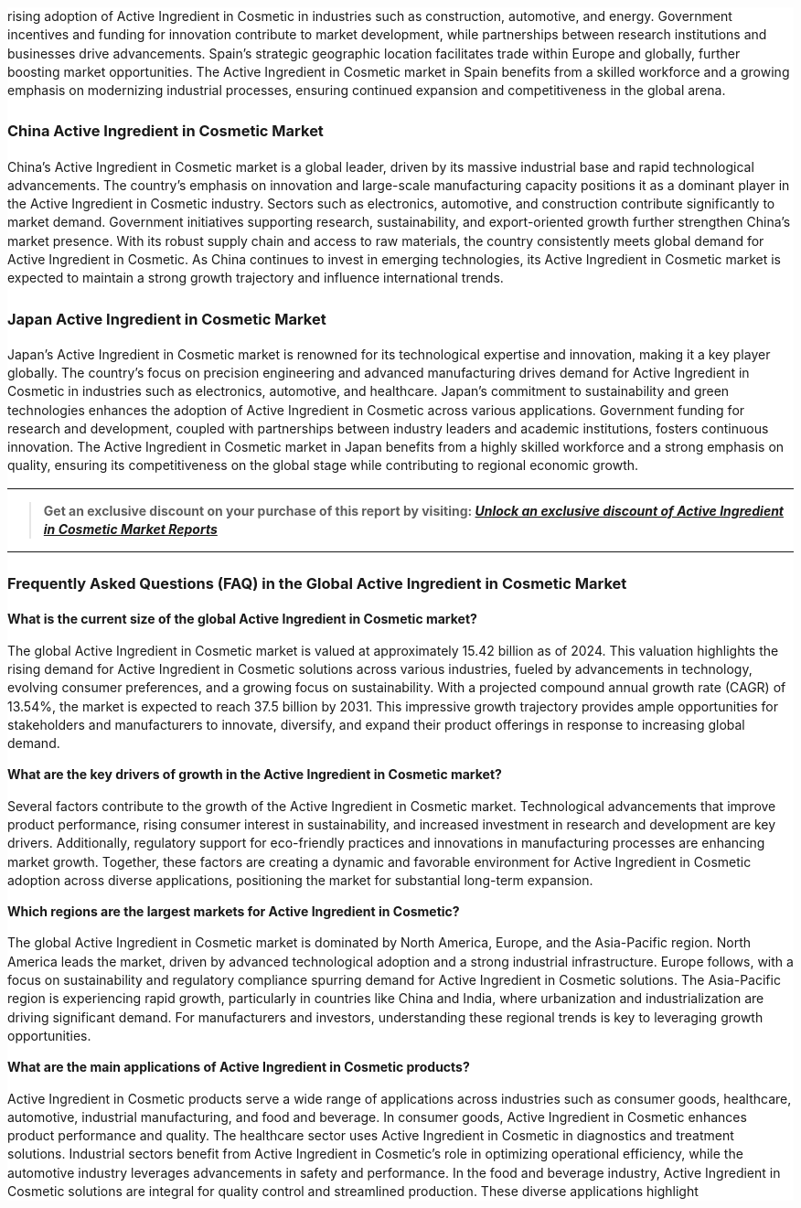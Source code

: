 rising adoption of Active Ingredient in Cosmetic in industries such as construction, automotive, and energy. Government incentives and funding for innovation contribute to market development, while partnerships between research institutions and businesses drive advancements. Spain&rsquo;s strategic geographic location facilitates trade within Europe and globally, further boosting market opportunities. The Active Ingredient in Cosmetic market in Spain benefits from a skilled workforce and a growing emphasis on modernizing industrial processes, ensuring continued expansion and competitiveness in the global arena.</p><h3>China Active Ingredient in Cosmetic Market</h3><p>China&rsquo;s Active Ingredient in Cosmetic market is a global leader, driven by its massive industrial base and rapid technological advancements. The country&rsquo;s emphasis on innovation and large-scale manufacturing capacity positions it as a dominant player in the Active Ingredient in Cosmetic industry. Sectors such as electronics, automotive, and construction contribute significantly to market demand. Government initiatives supporting research, sustainability, and export-oriented growth further strengthen China&rsquo;s market presence. With its robust supply chain and access to raw materials, the country consistently meets global demand for Active Ingredient in Cosmetic. As China continues to invest in emerging technologies, its Active Ingredient in Cosmetic market is expected to maintain a strong growth trajectory and influence international trends.</p><h3>Japan Active Ingredient in Cosmetic Market</h3><p>Japan&rsquo;s Active Ingredient in Cosmetic market is renowned for its technological expertise and innovation, making it a key player globally. The country&rsquo;s focus on precision engineering and advanced manufacturing drives demand for Active Ingredient in Cosmetic in industries such as electronics, automotive, and healthcare. Japan&rsquo;s commitment to sustainability and green technologies enhances the adoption of Active Ingredient in Cosmetic across various applications. Government funding for research and development, coupled with partnerships between industry leaders and academic institutions, fosters continuous innovation. The Active Ingredient in Cosmetic market in Japan benefits from a highly skilled workforce and a strong emphasis on quality, ensuring its competitiveness on the global stage while contributing to regional economic growth.</p><hr /><blockquote><p><strong>Get an exclusive discount on your purchase of this report by visiting: <em><a href="://marketresearchpulse.com/ask-for-discount/101333?utm_source=Github&amp;utm_medium=028">Unlock an exclusive discount of Active Ingredient in Cosmetic Market Reports</a></em>&nbsp;</strong></p></blockquote><hr /><h3>Frequently Asked Questions (FAQ) in the Global Active Ingredient in Cosmetic Market</h3><p><strong>What is the current size of the global Active Ingredient in Cosmetic market?</strong></p><p>The global Active Ingredient in Cosmetic market is valued at approximately 15.42 billion as of 2024. This valuation highlights the rising demand for Active Ingredient in Cosmetic solutions across various industries, fueled by advancements in technology, evolving consumer preferences, and a growing focus on sustainability. With a projected compound annual growth rate (CAGR) of 13.54%, the market is expected to reach 37.5 billion by 2031. This impressive growth trajectory provides ample opportunities for stakeholders and manufacturers to innovate, diversify, and expand their product offerings in response to increasing global demand.</p><p><strong>What are the key drivers of growth in the Active Ingredient in Cosmetic market?</strong></p><p>Several factors contribute to the growth of the Active Ingredient in Cosmetic market. Technological advancements that improve product performance, rising consumer interest in sustainability, and increased investment in research and development are key drivers. Additionally, regulatory support for eco-friendly practices and innovations in manufacturing processes are enhancing market growth. Together, these factors are creating a dynamic and favorable environment for Active Ingredient in Cosmetic adoption across diverse applications, positioning the market for substantial long-term expansion.</p><p><strong>Which regions are the largest markets for Active Ingredient in Cosmetic?</strong></p><p>The global Active Ingredient in Cosmetic market is dominated by North America, Europe, and the Asia-Pacific region. North America leads the market, driven by advanced technological adoption and a strong industrial infrastructure. Europe follows, with a focus on sustainability and regulatory compliance spurring demand for Active Ingredient in Cosmetic solutions. The Asia-Pacific region is experiencing rapid growth, particularly in countries like China and India, where urbanization and industrialization are driving significant demand. For manufacturers and investors, understanding these regional trends is key to leveraging growth opportunities.</p><p><strong>What are the main applications of Active Ingredient in Cosmetic products?</strong></p><p>Active Ingredient in Cosmetic products serve a wide range of applications across industries such as consumer goods, healthcare, automotive, industrial manufacturing, and food and beverage. In consumer goods, Active Ingredient in Cosmetic enhances product performance and quality. The healthcare sector uses Active Ingredient in Cosmetic in diagnostics and treatment solutions. Industrial sectors benefit from Active Ingredient in Cosmetic&rsquo;s role in optimizing operational efficiency, while the automotive industry leverages advancements in safety and performance. In the food and beverage industry, Active Ingredient in Cosmetic solutions are integral for quality control and streamlined production. These diverse applications highlight